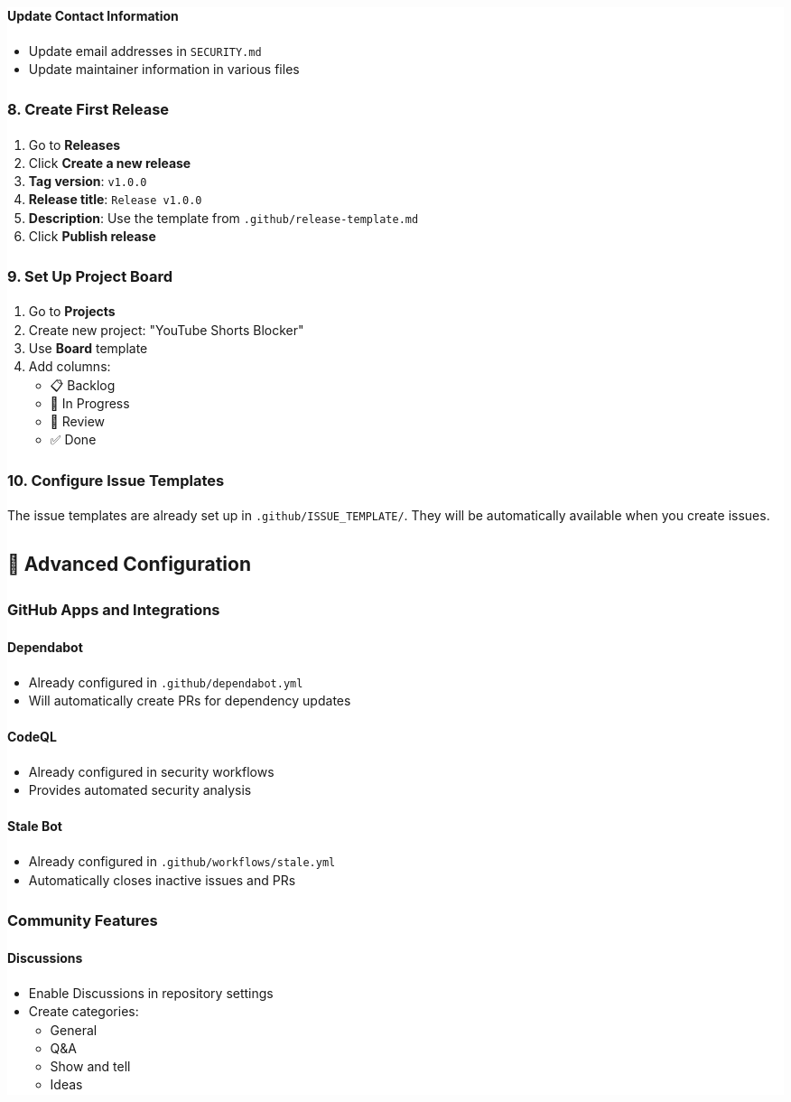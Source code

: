 #### Update Contact Information
- Update email addresses in `SECURITY.md`
- Update maintainer information in various files

### 8. Create First Release

1. Go to **Releases**
2. Click **Create a new release**
3. **Tag version**: `v1.0.0`
4. **Release title**: `Release v1.0.0`
5. **Description**: Use the template from `.github/release-template.md`
6. Click **Publish release**

### 9. Set Up Project Board

1. Go to **Projects**
2. Create new project: "YouTube Shorts Blocker"
3. Use **Board** template
4. Add columns:
   - 📋 Backlog
   - 🔄 In Progress
   - 👀 Review
   - ✅ Done

### 10. Configure Issue Templates

The issue templates are already set up in `.github/ISSUE_TEMPLATE/`. They will be automatically available when you create issues.

## 🔧 Advanced Configuration

### GitHub Apps and Integrations

#### Dependabot
- Already configured in `.github/dependabot.yml`
- Will automatically create PRs for dependency updates

#### CodeQL
- Already configured in security workflows
- Provides automated security analysis

#### Stale Bot
- Already configured in `.github/workflows/stale.yml`
- Automatically closes inactive issues and PRs

### Community Features

#### Discussions
- Enable Discussions in repository settings
- Create categories:
  - General
  - Q&A
  - Show and tell
  - Ideas
